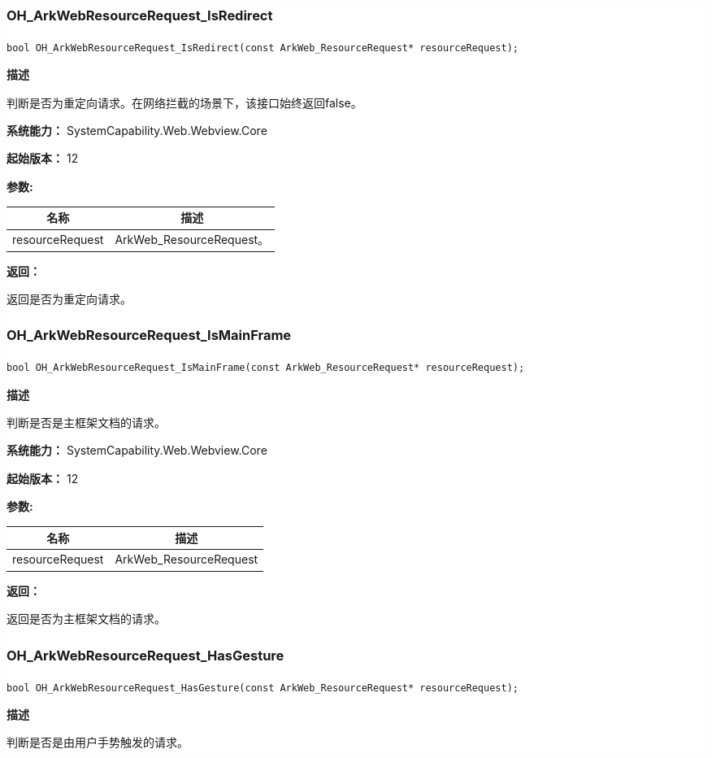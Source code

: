 
### OH_ArkWebResourceRequest_IsRedirect

```
bool OH_ArkWebResourceRequest_IsRedirect(const ArkWeb_ResourceRequest* resourceRequest);
```

**描述**

判断是否为重定向请求。在网络拦截的场景下，该接口始终返回false。

**系统能力：** SystemCapability.Web.Webview.Core

**起始版本：** 12

**参数:**

| 名称 | 描述 |
| -------- | -------- |
| resourceRequest | ArkWeb_ResourceRequest。 |

**返回：**

返回是否为重定向请求。 


### OH_ArkWebResourceRequest_IsMainFrame

```
bool OH_ArkWebResourceRequest_IsMainFrame(const ArkWeb_ResourceRequest* resourceRequest);
```

**描述**

判断是否是主框架文档的请求。

**系统能力：** SystemCapability.Web.Webview.Core

**起始版本：** 12

**参数:**

| 名称 | 描述 |
| -------- | -------- |
| resourceRequest | ArkWeb_ResourceRequest |

**返回：**

返回是否为主框架文档的请求。 


### OH_ArkWebResourceRequest_HasGesture

```
bool OH_ArkWebResourceRequest_HasGesture(const ArkWeb_ResourceRequest* resourceRequest);
```

**描述**

判断是否是由用户手势触发的请求。
